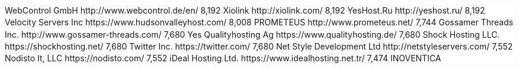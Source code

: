 <td>WebControl GmbH</td>
<td>http://www.webcontrol.de/en/</td>
<td>8,192 </td>
</tr>
<tr>
<td>Xiolink</td>
<td>http://xiolink.com/</td>
<td>8,192 </td>
</tr>
<tr>
<td>YesHost.Ru</td>
<td>http://yeshost.ru/</td>
<td>8,192 </td>
</tr>
<tr>
<td>Velocity Servers Inc</td>
<td>https://www.hudsonvalleyhost.com/</td>

<td>8,008 </td>
</tr>
<tr>
<td>PROMETEUS</td>

<td>http://www.prometeus.net/</td>
<td>7,744 </td>
</tr>
<tr>
<td>Gossamer Threads Inc.</td>
<td>http://www.gossamer-threads.com/</td>
<td>7,680 </td>
<td>Yes</td>
</tr>
<tr>
<td>Qualityhosting Ag</td>
<td>https://www.qualityhosting.de/</td>
<td>7,680 </td>
</tr>
<tr>
<td>Shock Hosting LLC.</td>
<td>https://shockhosting.net/</td>
<td>7,680 </td>
</tr>
<tr>
<td>Twitter Inc.</td>
<td>https://twitter.com/</td>
<td>7,680 </td>
</tr>
<tr>
<td>Net Style Development Ltd</td>
<td>http://netstyleservers.com/</td>
<td>7,552 </td>
</tr>
<tr>
<td>Nodisto It, LLC</td>
<td>https://nodisto.com/</td>
<td>7,552 </td>
</tr>
<tr>
<td>iDeal Hosting Ltd.</td>
<td>https://www.idealhosting.net.tr/</td>
<td>7,474 </td>
</tr>
<tr>
<td>INOVENTICA</td>